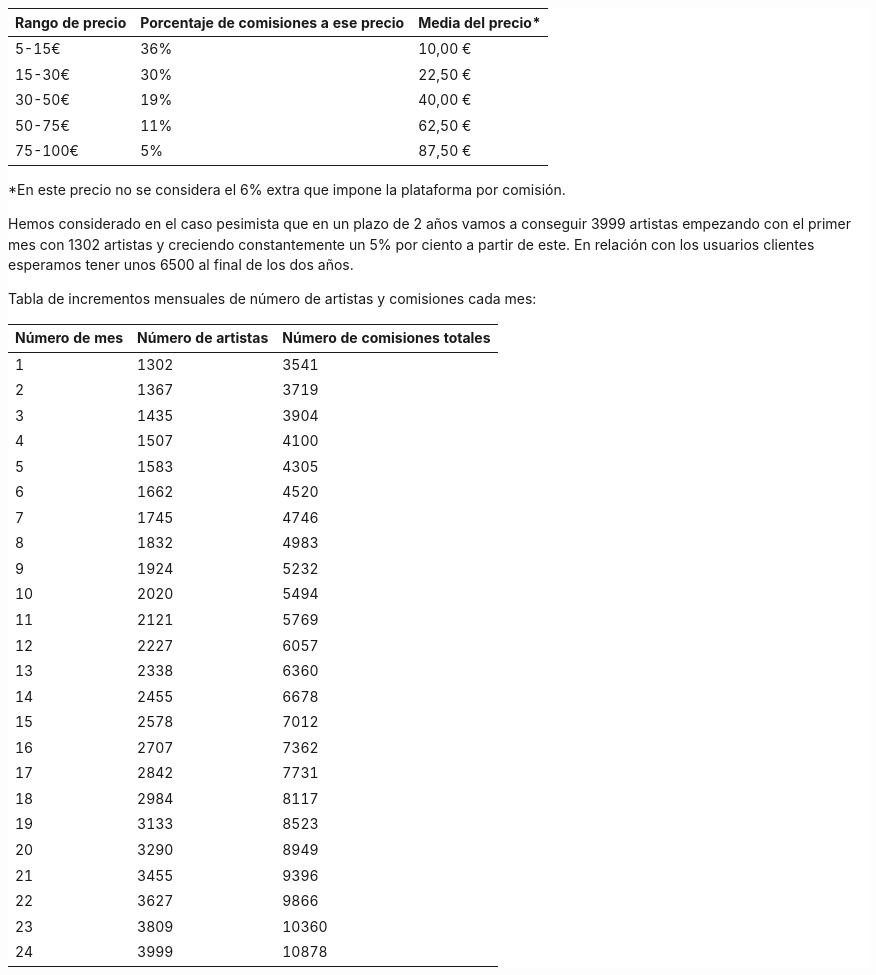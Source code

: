 | Rango de precio | Porcentaje de comisiones a ese precio | Media del precio* |
|----------------|---------------------------------|----------------|
| 5-15€         | 36%                          | 10,00 €        |
| 15-30€        | 30%                          | 22,50 €        |
| 30-50€        | 19%                          | 40,00 €        |
| 50-75€        | 11%                          | 62,50 €        |
| 75-100€       | 5%                           | 87,50 €        |

*En este precio no se considera el 6% extra que impone la plataforma por comisión.

Hemos considerado en el caso pesimista que en un plazo de 2 años vamos a conseguir 3999 artistas empezando con el primer mes con 1302 artistas y creciendo constantemente un 5% por ciento a partir de este. En relación con los usuarios clientes esperamos tener unos 6500 al final de los dos años.

Tabla de incrementos mensuales de número de artistas y  comisiones cada mes:

| Número de mes | Número de artistas | Número de comisiones totales |
|--------------|------------------|-------------------------|
| 1            | 1302             | 3541                    |
| 2            | 1367             | 3719                    |
| 3            | 1435             | 3904                    |
| 4            | 1507             | 4100                    |
| 5            | 1583             | 4305                    |
| 6            | 1662             | 4520                    |
| 7            | 1745             | 4746                    |
| 8            | 1832             | 4983                    |
| 9            | 1924             | 5232                    |
| 10           | 2020             | 5494                    |
| 11           | 2121             | 5769                    |
| 12           | 2227             | 6057                    |
| 13           | 2338             | 6360                    |
| 14           | 2455             | 6678                    |
| 15           | 2578             | 7012                    |
| 16           | 2707             | 7362                    |
| 17           | 2842             | 7731                    |
| 18           | 2984             | 8117                    |
| 19           | 3133             | 8523                    |
| 20           | 3290             | 8949                    |
| 21           | 3455             | 9396                    |
| 22           | 3627             | 9866                    |
| 23           | 3809             | 10360                   |
| 24           | 3999             | 10878                   |
